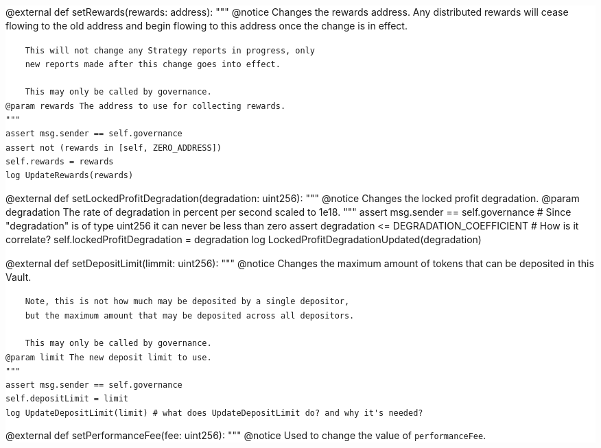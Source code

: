 @external
def setRewards(rewards: address):
    """
    @notice
        Changes the rewards address. Any distributed rewards
        will cease flowing to the old address and begin flowing
        to this address once the change is in effect.

        This will not change any Strategy reports in progress, only
        new reports made after this change goes into effect.

        This may only be called by governance.
    @param rewards The address to use for collecting rewards.
    """
    assert msg.sender == self.governance
    assert not (rewards in [self, ZERO_ADDRESS])
    self.rewards = rewards
    log UpdateRewards(rewards)

@external 
def setLockedProfitDegradation(degradation: uint256):
    """
    @notice
        Changes the locked profit degradation.
    @param degradation The rate of degradation in percent per second scaled to 1e18.
    """
    assert msg.sender == self.governance
    # Since "degradation" is of type uint256 it can never be less than zero
    assert degradation <= DEGRADATION_COEFFICIENT # How is it correlate?
    self.lockedProfitDegradation = degradation
    log LockedProfitDegradationUpdated(degradation) 

@external
def setDepositLimit(limmit: uint256):
    """
    @notice
        Changes the maximum amount of tokens that can be deposited in this Vault.

        Note, this is not how much may be deposited by a single depositor,
        but the maximum amount that may be deposited across all depositors.

        This may only be called by governance.
    @param limit The new deposit limit to use.
    """
    assert msg.sender == self.governance
    self.depositLimit = limit
    log UpdateDepositLimit(limit) # what does UpdateDepositLimit do? and why it's needed?


@external
def setPerformanceFee(fee: uint256):
    """
    @notice
        Used to change the value of `performanceFee`.
